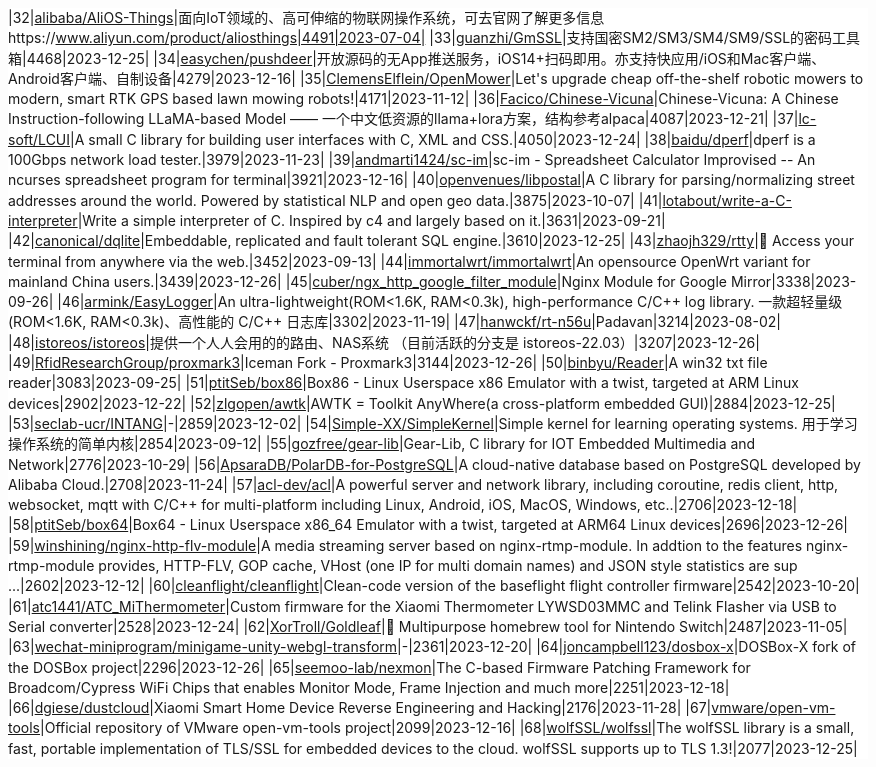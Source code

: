 |32|[alibaba/AliOS-Things](https://github.com/alibaba/AliOS-Things)|面向IoT领域的、高可伸缩的物联网操作系统，可去官网了解更多信息https://www.aliyun.com/product/aliosthings|4491|2023-07-04|
|33|[guanzhi/GmSSL](https://github.com/guanzhi/GmSSL)|支持国密SM2/SM3/SM4/SM9/SSL的密码工具箱|4468|2023-12-25|
|34|[easychen/pushdeer](https://github.com/easychen/pushdeer)|开放源码的无App推送服务，iOS14+扫码即用。亦支持快应用/iOS和Mac客户端、Android客户端、自制设备|4279|2023-12-16|
|35|[ClemensElflein/OpenMower](https://github.com/ClemensElflein/OpenMower)|Let's upgrade cheap off-the-shelf robotic mowers to modern, smart RTK GPS based lawn mowing robots!|4171|2023-11-12|
|36|[Facico/Chinese-Vicuna](https://github.com/Facico/Chinese-Vicuna)|Chinese-Vicuna: A Chinese Instruction-following LLaMA-based Model —— 一个中文低资源的llama+lora方案，结构参考alpaca|4087|2023-12-21|
|37|[lc-soft/LCUI](https://github.com/lc-soft/LCUI)|A small C library for building user interfaces with C, XML and CSS.|4050|2023-12-24|
|38|[baidu/dperf](https://github.com/baidu/dperf)|dperf is a 100Gbps network load tester.|3979|2023-11-23|
|39|[andmarti1424/sc-im](https://github.com/andmarti1424/sc-im)|sc-im - Spreadsheet Calculator Improvised -- An ncurses spreadsheet program for terminal|3921|2023-12-16|
|40|[openvenues/libpostal](https://github.com/openvenues/libpostal)|A C library for parsing/normalizing street addresses around the world. Powered by statistical NLP and open geo data.|3875|2023-10-07|
|41|[lotabout/write-a-C-interpreter](https://github.com/lotabout/write-a-C-interpreter)|Write a simple interpreter of C. Inspired by c4 and largely based on it.|3631|2023-09-21|
|42|[canonical/dqlite](https://github.com/canonical/dqlite)|Embeddable, replicated and fault tolerant SQL engine.|3610|2023-12-25|
|43|[zhaojh329/rtty](https://github.com/zhaojh329/rtty)|🐛 Access your terminal from anywhere via the web.|3452|2023-09-13|
|44|[immortalwrt/immortalwrt](https://github.com/immortalwrt/immortalwrt)|An opensource OpenWrt variant for mainland China users.|3439|2023-12-26|
|45|[cuber/ngx_http_google_filter_module](https://github.com/cuber/ngx_http_google_filter_module)|Nginx Module for Google Mirror|3338|2023-09-26|
|46|[armink/EasyLogger](https://github.com/armink/EasyLogger)|An ultra-lightweight(ROM<1.6K, RAM<0.3k), high-performance C/C++ log library.   一款超轻量级(ROM<1.6K, RAM<0.3k)、高性能的 C/C++ 日志库|3302|2023-11-19|
|47|[hanwckf/rt-n56u](https://github.com/hanwckf/rt-n56u)|Padavan|3214|2023-08-02|
|48|[istoreos/istoreos](https://github.com/istoreos/istoreos)|提供一个人人会用的的路由、NAS系统 （目前活跃的分支是 istoreos-22.03）|3207|2023-12-26|
|49|[RfidResearchGroup/proxmark3](https://github.com/RfidResearchGroup/proxmark3)|Iceman Fork - Proxmark3|3144|2023-12-26|
|50|[binbyu/Reader](https://github.com/binbyu/Reader)|A win32 txt file reader|3083|2023-09-25|
|51|[ptitSeb/box86](https://github.com/ptitSeb/box86)|Box86 - Linux Userspace x86 Emulator with a twist, targeted at ARM Linux devices|2902|2023-12-22|
|52|[zlgopen/awtk](https://github.com/zlgopen/awtk)|AWTK = Toolkit AnyWhere(a cross-platform embedded GUI)|2884|2023-12-25|
|53|[seclab-ucr/INTANG](https://github.com/seclab-ucr/INTANG)|-|2859|2023-12-02|
|54|[Simple-XX/SimpleKernel](https://github.com/Simple-XX/SimpleKernel)|Simple kernel for learning operating systems. 用于学习操作系统的简单内核|2854|2023-09-12|
|55|[gozfree/gear-lib](https://github.com/gozfree/gear-lib)|Gear-Lib, C library for IOT Embedded Multimedia and Network|2776|2023-10-29|
|56|[ApsaraDB/PolarDB-for-PostgreSQL](https://github.com/ApsaraDB/PolarDB-for-PostgreSQL)|A cloud-native database based on PostgreSQL developed by Alibaba Cloud.|2708|2023-11-24|
|57|[acl-dev/acl](https://github.com/acl-dev/acl)|A powerful server and network library, including coroutine, redis client, http, websocket, mqtt with C/C++ for multi-platform including Linux, Android, iOS, MacOS, Windows, etc..|2706|2023-12-18|
|58|[ptitSeb/box64](https://github.com/ptitSeb/box64)|Box64 - Linux Userspace x86_64 Emulator with a twist, targeted at ARM64 Linux devices|2696|2023-12-26|
|59|[winshining/nginx-http-flv-module](https://github.com/winshining/nginx-http-flv-module)|A media streaming server based on nginx-rtmp-module. In addtion to the features nginx-rtmp-module provides, HTTP-FLV, GOP cache, VHost (one IP for multi domain names) and JSON style statistics are sup ...|2602|2023-12-12|
|60|[cleanflight/cleanflight](https://github.com/cleanflight/cleanflight)|Clean-code version of the baseflight flight controller firmware|2542|2023-10-20|
|61|[atc1441/ATC_MiThermometer](https://github.com/atc1441/ATC_MiThermometer)|Custom firmware for the Xiaomi Thermometer LYWSD03MMC and Telink Flasher via USB to Serial converter|2528|2023-12-24|
|62|[XorTroll/Goldleaf](https://github.com/XorTroll/Goldleaf)|🍂 Multipurpose homebrew tool for Nintendo Switch|2487|2023-11-05|
|63|[wechat-miniprogram/minigame-unity-webgl-transform](https://github.com/wechat-miniprogram/minigame-unity-webgl-transform)|-|2361|2023-12-20|
|64|[joncampbell123/dosbox-x](https://github.com/joncampbell123/dosbox-x)|DOSBox-X fork of the DOSBox project|2296|2023-12-26|
|65|[seemoo-lab/nexmon](https://github.com/seemoo-lab/nexmon)|The C-based Firmware Patching Framework for Broadcom/Cypress WiFi Chips that enables Monitor Mode, Frame Injection and much more|2251|2023-12-18|
|66|[dgiese/dustcloud](https://github.com/dgiese/dustcloud)|Xiaomi Smart Home Device Reverse Engineering and Hacking|2176|2023-11-28|
|67|[vmware/open-vm-tools](https://github.com/vmware/open-vm-tools)|Official repository of VMware open-vm-tools project|2099|2023-12-16|
|68|[wolfSSL/wolfssl](https://github.com/wolfSSL/wolfssl)|The wolfSSL library is a small, fast, portable implementation of TLS/SSL for embedded devices to the cloud.  wolfSSL supports up to TLS 1.3!|2077|2023-12-25|